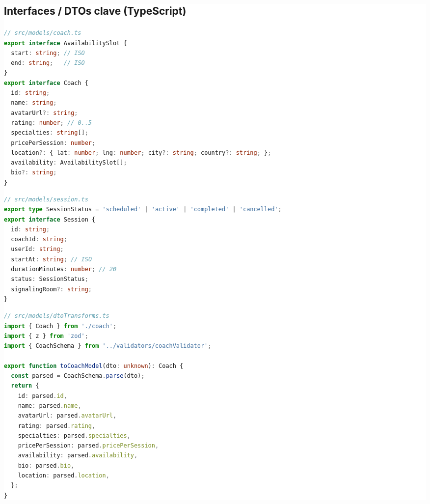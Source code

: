 ## Interfaces / DTOs clave (TypeScript)

```typescript
// src/models/coach.ts
export interface AvailabilitySlot {
  start: string; // ISO
  end: string;   // ISO
}
export interface Coach {
  id: string;
  name: string;
  avatarUrl?: string;
  rating: number; // 0..5
  specialties: string[];
  pricePerSession: number;
  location?: { lat: number; lng: number; city?: string; country?: string; };
  availability: AvailabilitySlot[];
  bio?: string;
}
```

```typescript
// src/models/session.ts
export type SessionStatus = 'scheduled' | 'active' | 'completed' | 'cancelled';
export interface Session {
  id: string;
  coachId: string;
  userId: string;
  startAt: string; // ISO
  durationMinutes: number; // 20
  status: SessionStatus;
  signalingRoom?: string;
}
```

```typescript
// src/models/dtoTransforms.ts
import { Coach } from './coach';
import { z } from 'zod';
import { CoachSchema } from '../validators/coachValidator';

export function toCoachModel(dto: unknown): Coach {
  const parsed = CoachSchema.parse(dto);
  return {
    id: parsed.id,
    name: parsed.name,
    avatarUrl: parsed.avatarUrl,
    rating: parsed.rating,
    specialties: parsed.specialties,
    pricePerSession: parsed.pricePerSession,
    availability: parsed.availability,
    bio: parsed.bio,
    location: parsed.location,
  };
}
```
